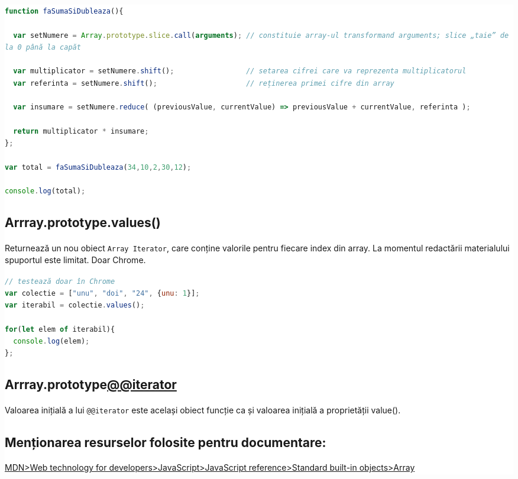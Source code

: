 ```js
function faSumaSiDubleaza(){

  var setNumere = Array.prototype.slice.call(arguments); // constituie array-ul transformand arguments; slice „taie” de la 0 până la capăt

  var multiplicator = setNumere.shift();                 // setarea cifrei care va reprezenta multiplicatorul
  var referinta = setNumere.shift();                     // reținerea primei cifre din array

  var insumare = setNumere.reduce( (previousValue, currentValue) => previousValue + currentValue, referinta );

  return multiplicator * insumare;
};

var total = faSumaSiDubleaza(34,10,2,30,12);

console.log(total);
```

## Arrray.prototype.values()

Returnează un nou obiect `Array Iterator`, care conține valorile pentru fiecare index din array.
La momentul redactării materialului spuportul este limitat. Doar Chrome.

```js
// testează doar în Chrome
var colectie = ["unu", "doi", "24", {unu: 1}];
var iterabil = colectie.values();

for(let elem of iterabil){
  console.log(elem);
};
```

## Arrray.prototype[@@iterator]()

Valoarea inițială a lui `@@iterator` este același obiect funcție ca și valoarea inițială a proprietății value().

## Menționarea resurselor folosite pentru documentare:
[MDN>Web technology for developers>JavaScript>JavaScript reference>Standard built-in objects>Array](https://developer.mozilla.org/en-US/docs/Web/JavaScript/Reference/Global_Objects/Array?redirectlocale=en-US&redirectslug=JavaScript%2FReference%2FGlobal_Objects%2FArray)
